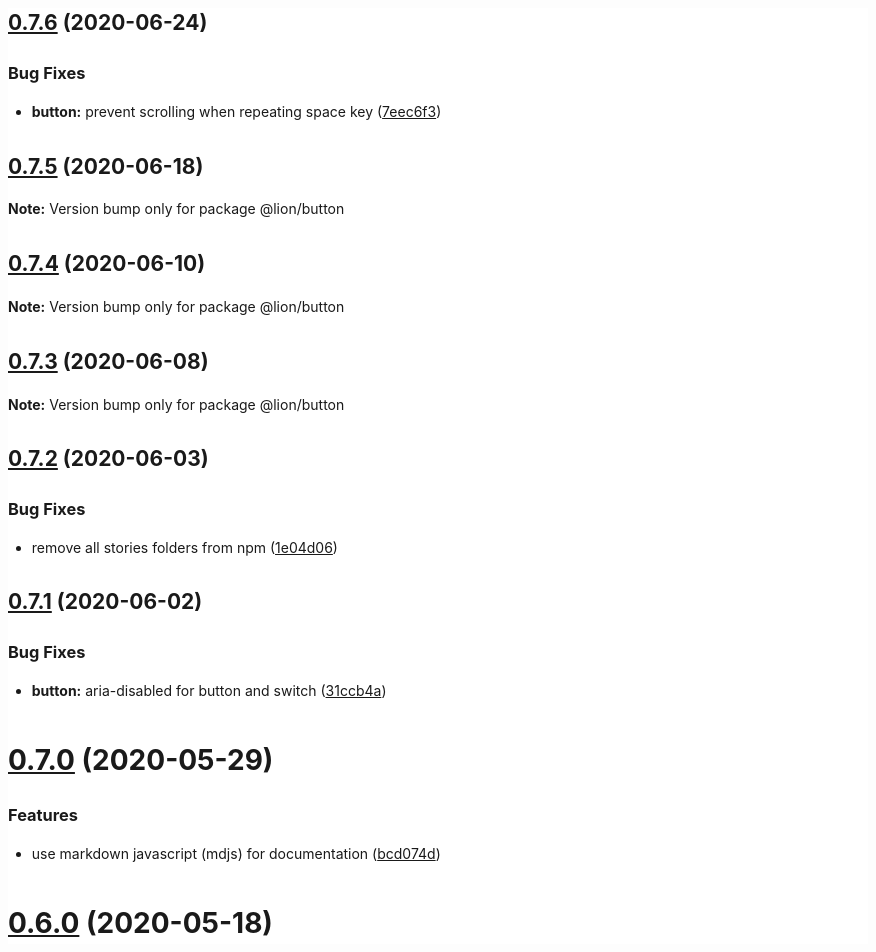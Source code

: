 ## [0.7.6](https://github.com/ing-bank/lion/compare/@lion/button@0.7.5...@lion/button@0.7.6) (2020-06-24)

### Bug Fixes

- **button:** prevent scrolling when repeating space key ([7eec6f3](https://github.com/ing-bank/lion/commit/7eec6f37651d16cc94f77d86f891d19137cfd427))

## [0.7.5](https://github.com/ing-bank/lion/compare/@lion/button@0.7.4...@lion/button@0.7.5) (2020-06-18)

**Note:** Version bump only for package @lion/button

## [0.7.4](https://github.com/ing-bank/lion/compare/@lion/button@0.7.3...@lion/button@0.7.4) (2020-06-10)

**Note:** Version bump only for package @lion/button

## [0.7.3](https://github.com/ing-bank/lion/compare/@lion/button@0.7.2...@lion/button@0.7.3) (2020-06-08)

**Note:** Version bump only for package @lion/button

## [0.7.2](https://github.com/ing-bank/lion/compare/@lion/button@0.7.1...@lion/button@0.7.2) (2020-06-03)

### Bug Fixes

- remove all stories folders from npm ([1e04d06](https://github.com/ing-bank/lion/commit/1e04d06921f9d5e1a446b6d14045154ff83771c3))

## [0.7.1](https://github.com/ing-bank/lion/compare/@lion/button@0.7.0...@lion/button@0.7.1) (2020-06-02)

### Bug Fixes

- **button:** aria-disabled for button and switch ([31ccb4a](https://github.com/ing-bank/lion/commit/31ccb4a10f6b14e93ddaca825d5e6bf2db8dd1ee))

# [0.7.0](https://github.com/ing-bank/lion/compare/@lion/button@0.6.0...@lion/button@0.7.0) (2020-05-29)

### Features

- use markdown javascript (mdjs) for documentation ([bcd074d](https://github.com/ing-bank/lion/commit/bcd074d1fbce8754d428538df723ba402603e2c8))

# [0.6.0](https://github.com/ing-bank/lion/compare/@lion/button@0.5.12...@lion/button@0.6.0) (2020-05-18)
